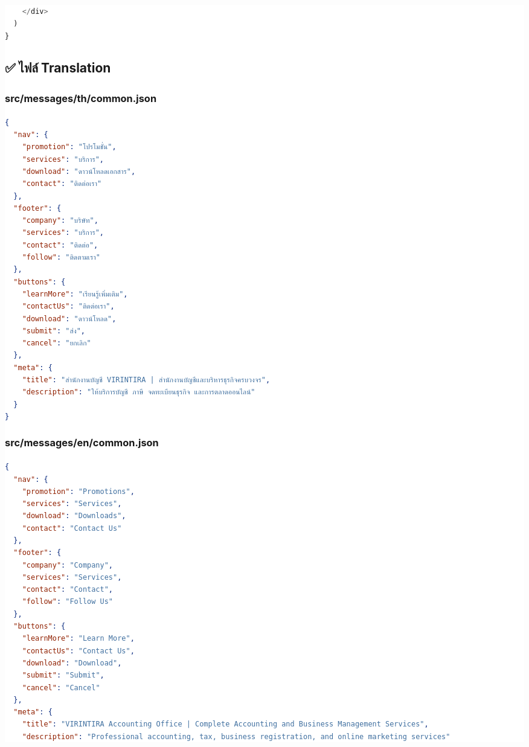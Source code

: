 ```typescript
    </div>
  )
}
```

## ✅ ไฟล์ Translation

### src/messages/th/common.json
```json
{
  "nav": {
    "promotion": "โปรโมชั่น",
    "services": "บริการ",
    "download": "ดาวน์โหลดเอกสาร",
    "contact": "ติดต่อเรา"
  },
  "footer": {
    "company": "บริษัท",
    "services": "บริการ",
    "contact": "ติดต่อ",
    "follow": "ติดตามเรา"
  },
  "buttons": {
    "learnMore": "เรียนรู้เพิ่มเติม",
    "contactUs": "ติดต่อเรา",
    "download": "ดาวน์โหลด",
    "submit": "ส่ง",
    "cancel": "ยกเลิก"
  },
  "meta": {
    "title": "สำนักงานบัญชี VIRINTIRA | สำนักงานบัญชีและบริหารธุรกิจครบวงจร",
    "description": "ให้บริการบัญชี ภาษี จดทะเบียนธุรกิจ และการตลาดออนไลน์"
  }
}
```

### src/messages/en/common.json
```json
{
  "nav": {
    "promotion": "Promotions",
    "services": "Services",
    "download": "Downloads",
    "contact": "Contact Us"
  },
  "footer": {
    "company": "Company",
    "services": "Services",
    "contact": "Contact",
    "follow": "Follow Us"
  },
  "buttons": {
    "learnMore": "Learn More",
    "contactUs": "Contact Us",
    "download": "Download",
    "submit": "Submit",
    "cancel": "Cancel"
  },
  "meta": {
    "title": "VIRINTIRA Accounting Office | Complete Accounting and Business Management Services",
    "description": "Professional accounting, tax, business registration, and online marketing services"
```